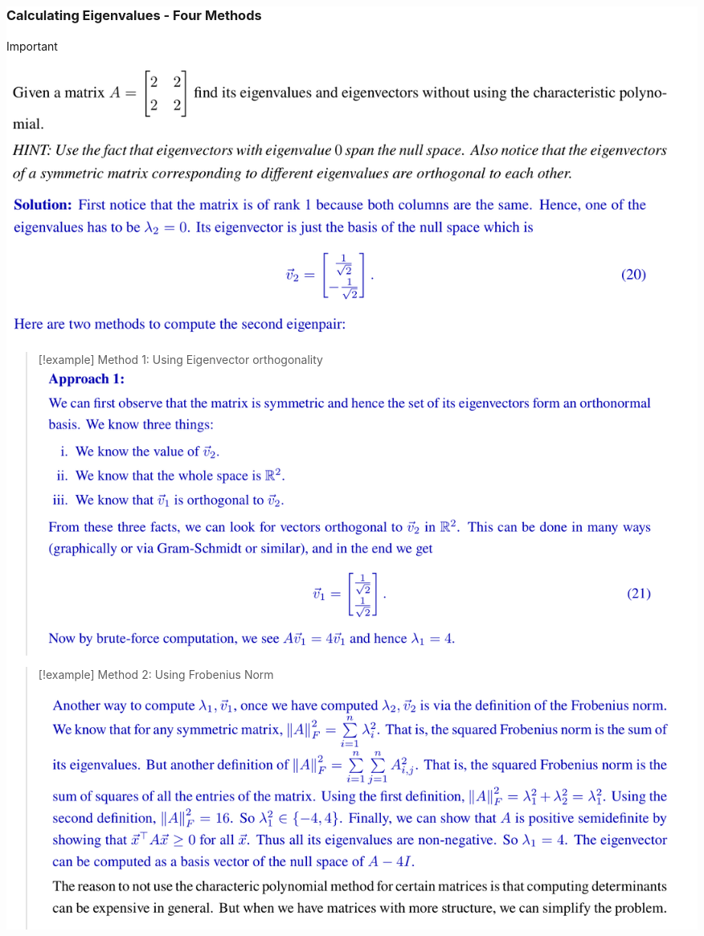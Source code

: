 ### Calculating Eigenvalues - Four Methods
> [!important]
> ![image.png](Structured_Matrices.assets/20231023_2321128391.png)![image.png](Structured_Matrices.assets/20231023_2321135545.png)

> [!example] Method 1: Using Eigenvector orthogonality
> ![image.png](Structured_Matrices.assets/20231023_2321146450.png)


> [!example] Method 2: Using Frobenius Norm
> ![image.png](Structured_Matrices.assets/20231023_2321152712.png)
